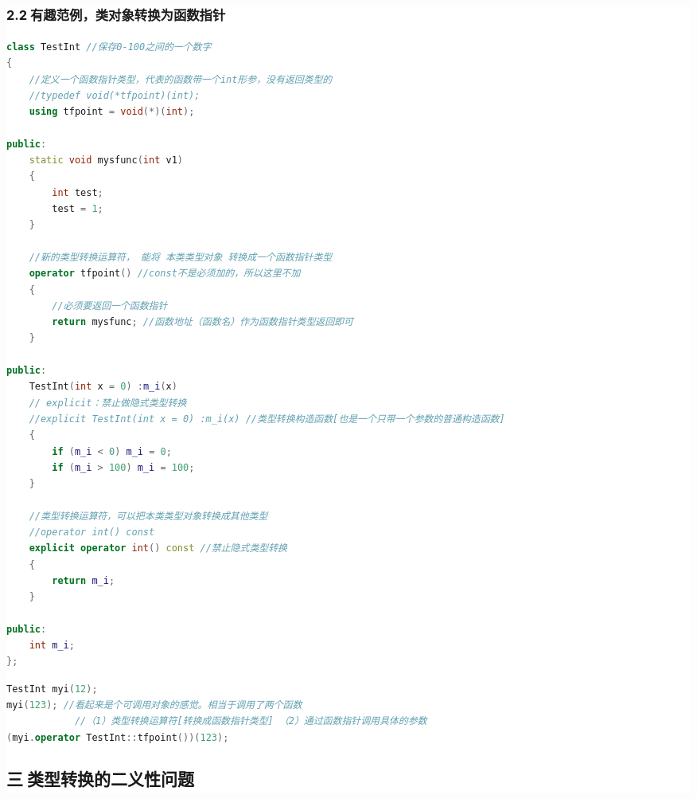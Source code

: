 ### 2.2 有趣范例，类对象转换为函数指针

```c++
class TestInt //保存0-100之间的一个数字
{
	//定义一个函数指针类型，代表的函数带一个int形参，没有返回类型的
	//typedef void(*tfpoint)(int);
	using tfpoint = void(*)(int);

public:
	static void mysfunc(int v1)
	{
		int test;
		test = 1;
	}

	//新的类型转换运算符， 能将 本类类型对象 转换成一个函数指针类型
	operator tfpoint() //const不是必须加的，所以这里不加
	{
		//必须要返回一个函数指针
		return mysfunc; //函数地址（函数名）作为函数指针类型返回即可
	}

public:
	TestInt(int x = 0) :m_i(x)
	// explicit：禁止做隐式类型转换
	//explicit TestInt(int x = 0) :m_i(x) //类型转换构造函数[也是一个只带一个参数的普通构造函数]
	{
		if (m_i < 0) m_i = 0;
		if (m_i > 100) m_i = 100;
	}

	//类型转换运算符，可以把本类类型对象转换成其他类型
	//operator int() const
	explicit operator int() const //禁止隐式类型转换
	{
		return m_i;
	}

public:
	int m_i;
};
```

```c++
TestInt myi(12);
myi(123); //看起来是个可调用对象的感觉。相当于调用了两个函数
			//（1）类型转换运算符[转换成函数指针类型] （2）通过函数指针调用具体的参数
(myi.operator TestInt::tfpoint())(123);
```

## 三 类型转换的二义性问题
